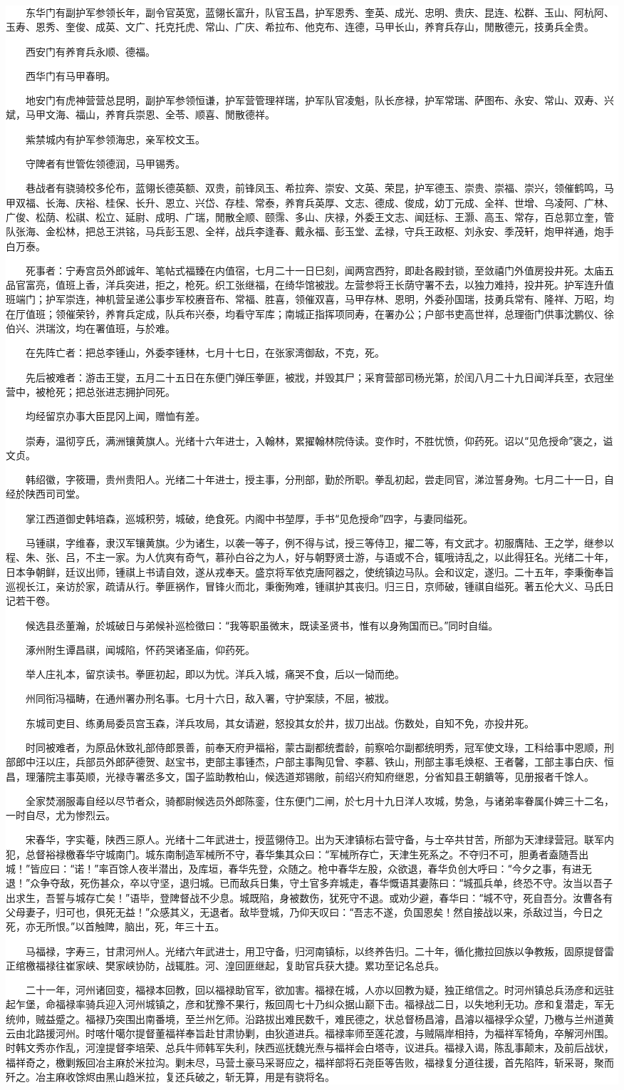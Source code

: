 　　东华门有副护军参领长年，副令官英宽，蓝翎长富升，队官玉昌，护军恩秀、奎英、成光、忠明、贵庆、昆连、松群、玉山、阿杭阿、玉寿、恩秀、奎俊、成英、文广、托克托虎、常山、广庆、希拉布、他克布、连德，马甲长山，养育兵存山，閒散德元，技勇兵全贵。

　　西安门有养育兵永顺、德福。

　　西华门有马甲春明。

　　地安门有虎神营营总昆明，副护军参领恒谦，护军营管理祥瑞，护军队官凌魁，队长彦禄，护军常瑞、萨图布、永安、常山、双寿、兴斌，马甲文海、福山，养育兵崇恩、全苓、顺喜、閒散德祥。

　　紫禁城内有护军参领海忠，亲军校文玉。

　　守陴者有世管佐领德润，马甲锡秀。

　　巷战者有骁骑校多伦布，蓝翎长德英额、双贵，前锋凤玉、希拉奔、崇安、文英、荣昆，护军德玉、崇贵、崇福、崇兴，领催鹤鸣，马甲双福、长海、庆裕、桂保、长升、恩立、兴岱、存桂、常泰，养育兵英厚、文志、德成、俊成，幼丁元成、全祥、世增、乌凌阿、广林、广俊、松荫、松祺、松立、延尉、成明、广瑞，閒散全顺、颐霈、多山、庆禄，外委王文志、闻廷标、王灏、高玉、常存，百总郭立奎，管队张海、金松林，把总王洪铭，马兵彭玉恩、全祥，战兵李逢春、戴永福、彭玉堂、孟禄，守兵王政枢、刘永安、季茂轩，炮甲祥通，炮手白万泰。

　　死事者：宁寿宫员外郎诚年、笔帖式福臻在内值宿，七月二十一日巳刻，闻两宫西狩，即赴各殿封锁，至敛禧门外值房投井死。太庙五品官富亮，值班上香，洋兵突进，拒之，枪死。织工张继福，在绮华馆被戕。左营参将王长荫守署不去，以独力难持，投井死。护军连升值班端门；护军崇连，神机营呈递公事步军校赓音布、常福、胜喜，领催双喜，马甲存林、恩明，外委孙国瑞，技勇兵常有、隆祥、万昭，均在厅值班；领催荣钤，养育兵定成，队兵布兴泰，均看守军库；南城正指挥项同寿，在署办公；户部书吏高世祥，总理衙门供事沈鹏仪、徐伯兴、洪瑞汶，均在署值班，与於难。

　　在先阵亡者：把总李锺山，外委李锺林，七月十七日，在张家湾御敌，不克，死。

　　先后被难者：游击王燮，五月二十五日在东便门弹压拳匪，被戕，并毁其尸；采育营部司杨光第，於闰八月二十九日闻洋兵至，衣冠坐营中，被枪死；把总张进志拥护同死。

　　均经留京办事大臣昆冈上闻，赠恤有差。

　　崇寿，温彻亨氏，满洲镶黄旗人。光绪十六年进士，入翰林，累擢翰林院侍读。变作时，不胜忧愤，仰药死。诏以“见危授命”褒之，谥文贞。

　　韩绍徽，字筱珊，贵州贵阳人。光绪二十年进士，授主事，分刑部，勤於所职。拳乱初起，尝走同官，涕泣誓身殉。七月二十一日，自经於陕西司司堂。

　　掌江西道御史韩培森，巡城积劳，城破，绝食死。内阁中书堃厚，手书“见危授命”四字，与妻同缢死。

　　马锺祺，字维春，隶汉军镶黄旗。少为诸生，以袭一等子，例不得与试，授三等侍卫，擢二等，有文武才。初服膺陆、王之学，继参以程、朱、张、吕，不主一家。为人伉爽有奇气，慕孙白谷之为人，好与朝野贤士游，与语或不合，辄哦诗乱之，以此得狂名。光绪二十年，日本争朝鲜，廷议出师，锺祺上书请自效，遂从戎奉天。盛京将军依克唐阿器之，使统镇边马队。会和议定，遂归。二十五年，李秉衡奉旨巡视长江，亲访於家，疏请从行。拳匪祸作，冒锋火而北，秉衡殉难，锺祺护其丧归。归三日，京师破，锺祺自缢死。著五伦大义、马氏日记若干卷。

　　候选县丞董瀚，於城破日与弟候补巡检徵曰：“我等职虽微末，既读圣贤书，惟有以身殉国而已。”同时自缢。

　　涿州附生谭昌祺，闻城陷，怀药哭诸圣庙，仰药死。

　　举人庄礼本，留京读书。拳匪初起，即以为忧。洋兵入城，痛哭不食，后以一恸而绝。

　　州同衔冯福畴，在通州署办刑名事。七月十六日，敌入署，守护案牍，不屈，被戕。

　　东城司吏目、练勇局委员宫玉森，洋兵攻局，其女请避，怒投其女於井，拔刀出战。伤数处，自知不免，亦投井死。

　　时同被难者，为原品休致礼部侍郎景善，前奉天府尹福裕，蒙古副都统耆龄，前察哈尔副都统明秀，冠军使文琭，工科给事中恩顺，刑部郎中汪以庄，兵部员外郎萨德贺、赵宝书，吏部主事锺杰，户部主事陶见曾、李慕、铁山，刑部主事毛焕枢、王者馨，工部主事白庆、恒昌，理藩院主事英顺，光禄寺署丞多文，国子监助教柏山，候选道郑锡敞，前绍兴府知府继恩，分省知县王朝鐀等，见册报者千馀人。

　　全家焚溺服毒自经以尽节者众，骑都尉候选员外郎陈銮，住东便门二闸，於七月十九日洋人攻城，势急，与诸弟率眷属仆婢三十二名，一时自尽，尤为惨烈云。

　　宋春华，字实菴，陕西三原人。光绪十二年武进士，授蓝翎侍卫。出为天津镇标右营守备，与士卒共甘苦，所部为天津绿营冠。联军内犯，总督裕禄檄春华守城南门。城东南制造军械所不守，春华集其众曰：“军械所存亡，天津生死系之。不夺归不可，胆勇者盍随吾出城！”皆应曰：“诺！”率百馀人夜半潜出，及库垣，春华先登，众随之。枪中春华左股，众欲退，春华负创大呼曰：“今夕之事，有进无退！”众争夺敌，死伤甚众，卒以守坚，退归城。已而敌兵日集，守土官多弃城走，春华慨语其妻陈曰：“城孤兵单，终恐不守。汝当以吾子出求生，吾誓与城存亡矣！”语毕，登陴督战不少息。城既陷，身被数伤，犹死守不退。或劝少避，春华曰：“城不守，死自吾分。汝曹各有父母妻子，归可也，俱死无益！”众感其义，无退者。敌毕登城，乃仰天叹曰：“吾志不遂，负国恩矣！然自接战以来，杀敌过当，今日之死，亦无所恨。”以首触陴，脑出，死，年三十五。

　　马福禄，字寿三，甘肃河州人。光绪六年武进士，用卫守备，归河南镇标，以终养告归。二十年，循化撒拉回族以争教叛，固原提督雷正绾檄福禄往崔家峡、樊家峡协防，战辄胜。河、湟回匪继起，复助官兵获大捷。累功至记名总兵。

　　二十一年，河州诸回变，福禄本回教，回以福禄助官军，欲加害。福禄在城，人亦以回教为疑，独正绾信之。时河州镇总兵汤彦和远驻起乍堡，命福禄率骑兵迎入河州城镇之，彦和犹豫不果行，叛回周七十乃纠众据山巅下击。福禄战二日，以失地利无功。彦和复潜走，军无统帅，贼益蹙之。福禄乃突围出南番境，至兰州乞师。沿路拔出难民数千，难民德之，状总督杨昌濬，昌濬以福禄孚众望，乃檄与兰州道黄云由北路援河州。时喀什噶尔提督董福祥奉旨赴甘肃协剿，由狄道进兵。福禄率师至莲花渡，与贼隔岸相持，为福祥军犄角，卒解河州围。时韩文秀亦作乱，河湟提督李培荣、总兵牛师韩军失利，陕西巡抚魏光焘与福祥会白塔寺，议进兵。福禄入谒，陈乱事颠末，及前后战状，福祥奇之，檄剿叛回冶主麻於米拉沟。剿未尽，马营土豪马采哥应之，福祥部将石尧臣等告败，福禄复分道往援，首先陷阵，斩采哥，聚而歼之。冶主麻收馀烬由黑山趋米拉，复还兵破之，斩无算，用是有骁将名。

